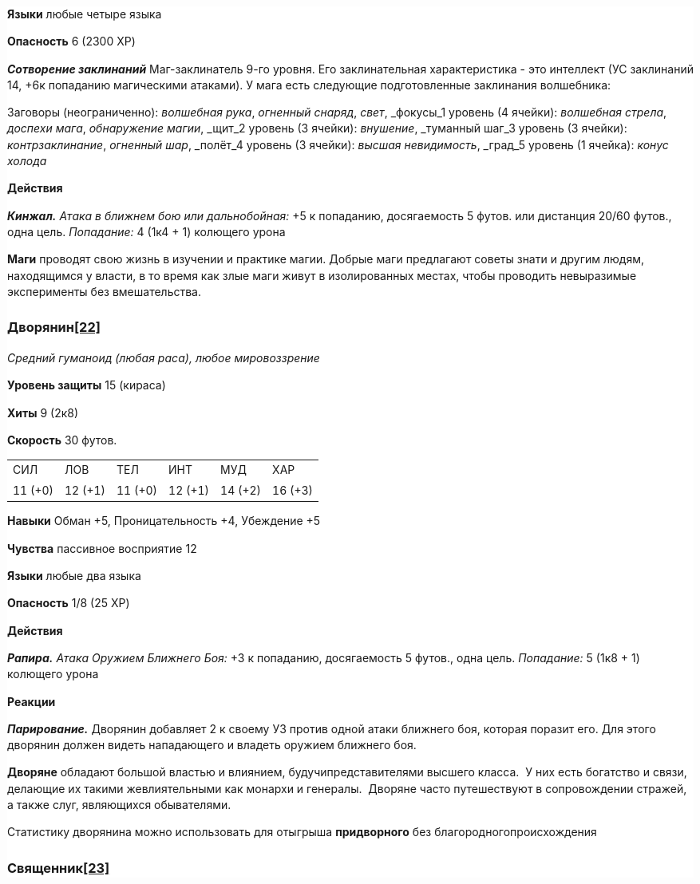 **Языки** любые четыре языка

**Опасность** 6 (2300 XP)

**_Сотворение заклинаний_** Маг-заклинатель 9-го уровня. Его заклинательная характеристика - это интеллект (УС заклинаний 14, +6к попаданию магическими атаками). У мага есть следующие подготовленные заклинания волшебника:

Заговоры (неограниченно): _волшебная рука_, _огненный снаряд_, _свет_, _фокусы_1 уровень (4 ячейки): _волшебная стрела_, _доспехи мага_, _обнаружение магии_, _щит_2 уровень (3 ячейки): _внушение_, _туманный шаг_3 уровень (3 ячейки): _контрзаклинание_, _огненный шар_, _полёт_4 уровень (3 ячейки): _высшая невидимость_, _град_5 уровень (1 ячейка): _конус холода_

**Действия**

**_Кинжал._** _Атака в ближнем бою или дальнобойная:_ +5 к попаданию, досягаемость 5 футов. или дистанция 20/60 футов., одна цель. _Попадание:_ 4 (1к4 + 1) колющего урона

**Маги** проводят свою жизнь в изучении и практике магии. Добрые маги предлагают советы знати и другим людям, находящимся у власти, в то время как злые маги живут в изолированных местах, чтобы проводить невыразимые эксперименты без вмешательства.

### Дворянин[**\[22\]**](#_ftn22)

_Средний гуманоид (любая раса), любое мировоззрение_

**Уровень защиты** 15 (кираса)

**Хиты** 9 (2к8)

**Скорость** 30 футов.

<table class=""><tbody><tr><td>СИЛ</td><td>ЛОВ</td><td>ТЕЛ</td><td>ИНТ</td><td>МУД</td><td>ХАР</td></tr><tr><td>11 (+0)</td><td>12 (+1)</td><td>11 (+0)</td><td>12 (+1)</td><td>14 (+2)</td><td>16 (+3)</td></tr></tbody></table>

**Навыки** Обман +5, Проницательность +4, Убеждение +5

**Чувства** пассивное восприятие 12

**Языки** любые два языка

**Опасность** 1/8 (25 XP)

**Действия**

**_Рапира._** _Атака Оружием Ближнего Боя:_ +3 к попаданию, досягаемость 5 футов., одна цель. _Попадание:_ 5 (1к8 + 1) колющего урона

**Реакции**

**_Парирование._** Дворянин добавляет 2 к своему УЗ против одной атаки ближнего боя, которая поразит его. Для этого дворянин должен видеть нападающего и владеть оружием ближнего боя.

**Дворяне** обладают большой властью и влиянием, будучипредставителями высшего класса.  У них есть богатство и связи, делающие их такими жевлиятельными как монархи и генералы.  Дворяне часто путешествуют в сопровождении стражей, а также слуг, являющихся обывателями.

Статистику дворянина можно использовать для отыгрыша **придворного** без благородногопроисхождения

### Священник[**\[23\]**](#_ftn23)
